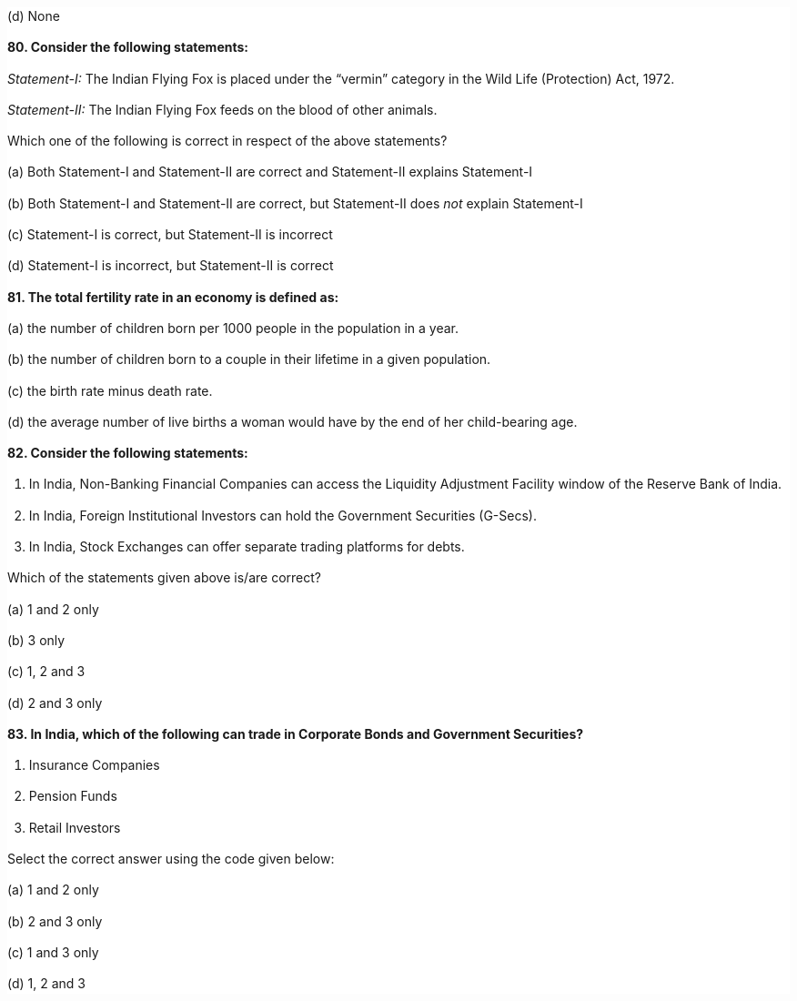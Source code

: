 (d) None

**80. Consider the following statements:**

_Statement-I:_ The Indian Flying Fox is placed under the “vermin” category in the Wild Life (Protection) Act, 1972.

_Statement-II:_ The Indian Flying Fox feeds on the blood of other animals.

Which one of the following is correct in respect of the above statements?

(a) Both Statement-I and Statement-II are correct and Statement-II explains Statement-I

(b) Both Statement-I and Statement-II are correct, but Statement-II does _not_ explain Statement-I

(c) Statement-I is correct, but Statement-II is incorrect

(d) Statement-I is incorrect, but Statement-II is correct

**81. The total fertility rate in an economy is defined as:**

(a) the number of children born per 1000 people in the population in a year.

(b) the number of children born to a couple in their lifetime in a given population.

(c) the birth rate minus death rate.

(d) the average number of live births a woman would have by the end of her child-bearing age.

**82. Consider the following statements:**

1. In India, Non-Banking Financial Companies can access the Liquidity Adjustment Facility window of the Reserve Bank of India.

2. In India, Foreign Institutional Investors can hold the Government Securities (G-Secs).

3. In India, Stock Exchanges can offer separate trading platforms for debts.

Which of the statements given above is/are correct?

(a) 1 and 2 only

(b) 3 only

(c) 1, 2 and 3

(d) 2 and 3 only

**83. In India, which of the following can trade in Corporate Bonds and Government Securities?**

1. Insurance Companies

2. Pension Funds

3. Retail Investors

Select the correct answer using the code given below:

(a) 1 and 2 only

(b) 2 and 3 only

(c) 1 and 3 only

(d) 1, 2 and 3
